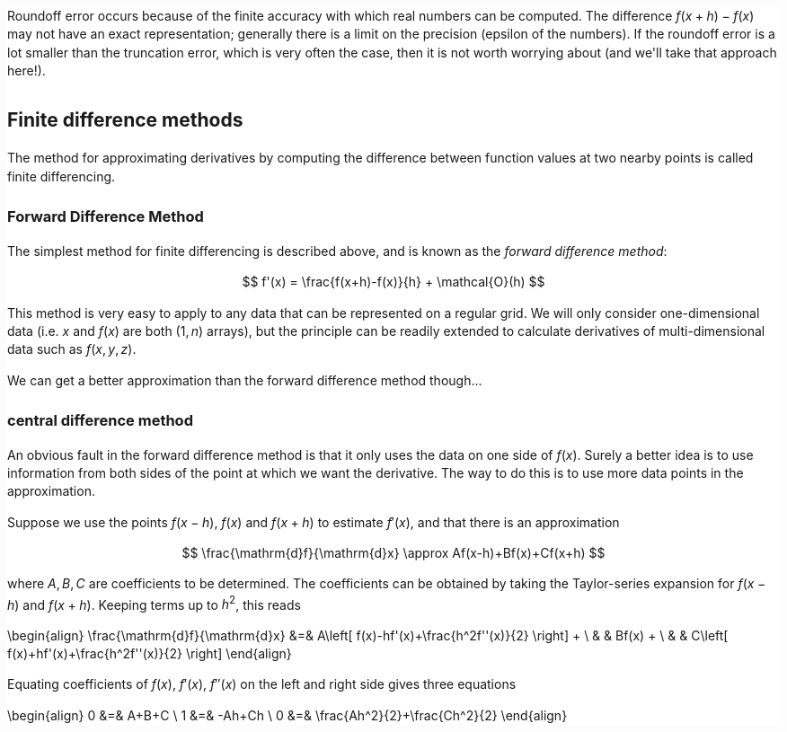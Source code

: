 Roundoff error occurs because of the finite accuracy with which real numbers can be computed. The difference $f(x + h)-f(x)$ may not have an exact representation; generally there is a limit on the precision (epsilon of the numbers). If the roundoff error is a lot smaller than the truncation error, which is very often the case, then it is not worth worrying about (and we'll take that approach here!).

##  Finite difference methods

The method for approximating derivatives by computing the difference between function values at two nearby points is called finite differencing.

<iframe src="https://campus.recap.ncl.ac.uk/Panopto/Pages/Embed.aspx?id=5da463c1-83f0-41ec-be12-ac7a016bf205&autoplay=false&offerviewer=false&showtitle=false&showbrand=false&start=0&interactivity=none" width=720 height=405 style="border: 1px solid #464646;" allowfullscreen allow="autoplay"></iframe>

### Forward Difference Method

The simplest method for finite differencing is described above, and is known as the *forward difference method*:

$$ f'(x) = \frac{f(x+h)-f(x)}{h} + \mathcal{O}(h) $$

This method is very easy to apply to any data that can be represented on a regular grid. We will only consider
one-dimensional data (i.e. $x$ and $f(x)$ are both $(1, n)$ arrays), but the principle can be readily extended to calculate derivatives of multi-dimensional data such as $f(x, y, z)$.

We can get a better approximation than the forward difference method though...

### central difference method

An obvious fault in the forward difference method is that it only uses the data on one side of $f(x)$. Surely a better idea is to use information from both sides of the point at which we want the derivative. The way to do this is to use more data points in the approximation.

Suppose we use the points $f(x-h)$, $f(x)$ and $f(x+h)$ to estimate $f'(x)$, and that there is an approximation

$$ \frac{\mathrm{d}f}{\mathrm{d}x} \approx Af(x-h)+Bf(x)+Cf(x+h) $$

where $A,B,C$ are coefficients to be determined. The coefficients can be obtained by taking the Taylor-series expansion for $f(x-h)$ and $f(x+h)$. Keeping terms up to $h^2$, this reads


\begin{align}
\frac{\mathrm{d}f}{\mathrm{d}x} &=& A\left[ f(x)-hf'(x)+\frac{h^2f''(x)}{2} \right] + \\
& & Bf(x) + \\
& & C\left[ f(x)+hf'(x)+\frac{h^2f''(x)}{2} \right]
\end{align}

Equating coefficients of $f(x)$, $f'(x)$, $f''(x)$ on the left and right side gives three equations


\begin{align}
0 &=& A+B+C \\
1 &=& -Ah+Ch \\
0 &=& \frac{Ah^2}{2}+\frac{Ch^2}{2}
\end{align}
